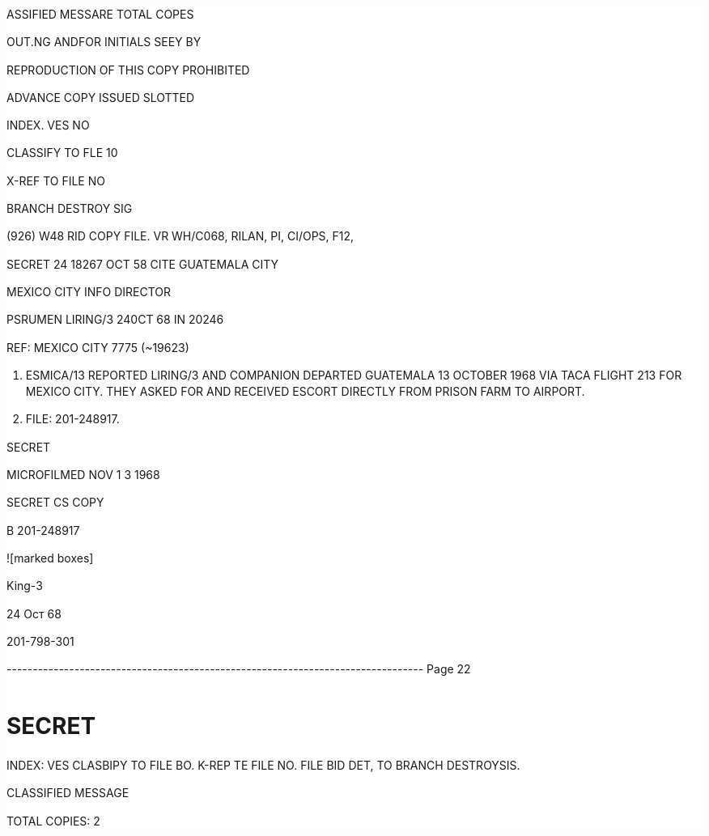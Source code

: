 ASSIFIED MESSARE TOTAL COPES

OUT.NG ANDFOR INITIALS SEEY BY

REPRODUCTION OF THIS COPY PROHIBITED

ADVANCE COPY ISSUED SLOTTED

INDEX. VES NO

CLASSIFY TO FLE 10

X-REF TO FILE NO

BRANCH DESTROY SIG

(926) W48 RID COPY FILE. VR WH/C068, RILAN, PI, CI/OPS, F12,

SECRET 24 18267 OCT 58 CITE GUATEMALA CITY

MEXICO CITY INFO DIRECTOR

PSRUMEN LIRING/3 240CT 68 IN 20246

REF: MEXICO CITY 7775 (~19623)

1. ESMICA/13 REPORTED LIRING/3 AND COMPANION DEPARTED GUATEMALA 13 OCTOBER 1968 VIA TACA FLIGHT 213 FOR MEXICO CITY. THEY ASKED FOR AND RECEIVED ESCORT DIRECTLY FROM PRISON FARM TO AIRPORT.

2. FILE: 201-248917.

SECRET

MICROFILMED NOV 1 3 1968

SECRET CS COPY

B 201-248917

![marked boxes]

King-3

24 Ост 68

201-798-301


-------------------------------------------------------------------------------- Page 22

# SECRET

INDEX: VES
CLASBIPY TO FILE BO.
K-REP TE FILE NO.
FILE BID DET, TO BRANCH
DESTROYSIS.

CLASSIFIED MESSAGE

TOTAL COPIES: 2
